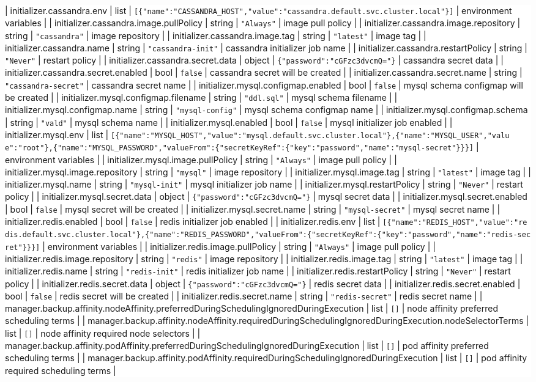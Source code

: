 | initializer.cassandra.env | list | `[{"name":"CASSANDRA_HOST","value":"cassandra.default.svc.cluster.local"}]` | environment variables |
| initializer.cassandra.image.pullPolicy | string | `"Always"` | image pull policy |
| initializer.cassandra.image.repository | string | `"cassandra"` | image repository |
| initializer.cassandra.image.tag | string | `"latest"` | image tag |
| initializer.cassandra.name | string | `"cassandra-init"` | cassandra initializer job name |
| initializer.cassandra.restartPolicy | string | `"Never"` | restart policy |
| initializer.cassandra.secret.data | object | `{"password":"cGFzc3dvcmQ="}` | cassandra secret data |
| initializer.cassandra.secret.enabled | bool | `false` | cassandra secret will be created |
| initializer.cassandra.secret.name | string | `"cassandra-secret"` | cassandra secret name |
| initializer.mysql.configmap.enabled | bool | `false` | mysql schema configmap will be created |
| initializer.mysql.configmap.filename | string | `"ddl.sql"` | mysql schema filename |
| initializer.mysql.configmap.name | string | `"mysql-config"` | mysql schema configmap name |
| initializer.mysql.configmap.schema | string | `"vald"` | mysql schema name |
| initializer.mysql.enabled | bool | `false` | mysql initializer job enabled |
| initializer.mysql.env | list | `[{"name":"MYSQL_HOST","value":"mysql.default.svc.cluster.local"},{"name":"MYSQL_USER","value":"root"},{"name":"MYSQL_PASSWORD","valueFrom":{"secretKeyRef":{"key":"password","name":"mysql-secret"}}}]` | environment variables |
| initializer.mysql.image.pullPolicy | string | `"Always"` | image pull policy |
| initializer.mysql.image.repository | string | `"mysql"` | image repository |
| initializer.mysql.image.tag | string | `"latest"` | image tag |
| initializer.mysql.name | string | `"mysql-init"` | mysql initializer job name |
| initializer.mysql.restartPolicy | string | `"Never"` | restart policy |
| initializer.mysql.secret.data | object | `{"password":"cGFzc3dvcmQ="}` | mysql secret data |
| initializer.mysql.secret.enabled | bool | `false` | mysql secret will be created |
| initializer.mysql.secret.name | string | `"mysql-secret"` | mysql secret name |
| initializer.redis.enabled | bool | `false` | redis initializer job enabled |
| initializer.redis.env | list | `[{"name":"REDIS_HOST","value":"redis.default.svc.cluster.local"},{"name":"REDIS_PASSWORD","valueFrom":{"secretKeyRef":{"key":"password","name":"redis-secret"}}}]` | environment variables |
| initializer.redis.image.pullPolicy | string | `"Always"` | image pull policy |
| initializer.redis.image.repository | string | `"redis"` | image repository |
| initializer.redis.image.tag | string | `"latest"` | image tag |
| initializer.redis.name | string | `"redis-init"` | redis initializer job name |
| initializer.redis.restartPolicy | string | `"Never"` | restart policy |
| initializer.redis.secret.data | object | `{"password":"cGFzc3dvcmQ="}` | redis secret data |
| initializer.redis.secret.enabled | bool | `false` | redis secret will be created |
| initializer.redis.secret.name | string | `"redis-secret"` | redis secret name |
| manager.backup.affinity.nodeAffinity.preferredDuringSchedulingIgnoredDuringExecution | list | `[]` | node affinity preferred scheduling terms |
| manager.backup.affinity.nodeAffinity.requiredDuringSchedulingIgnoredDuringExecution.nodeSelectorTerms | list | `[]` | node affinity required node selectors |
| manager.backup.affinity.podAffinity.preferredDuringSchedulingIgnoredDuringExecution | list | `[]` | pod affinity preferred scheduling terms |
| manager.backup.affinity.podAffinity.requiredDuringSchedulingIgnoredDuringExecution | list | `[]` | pod affinity required scheduling terms |